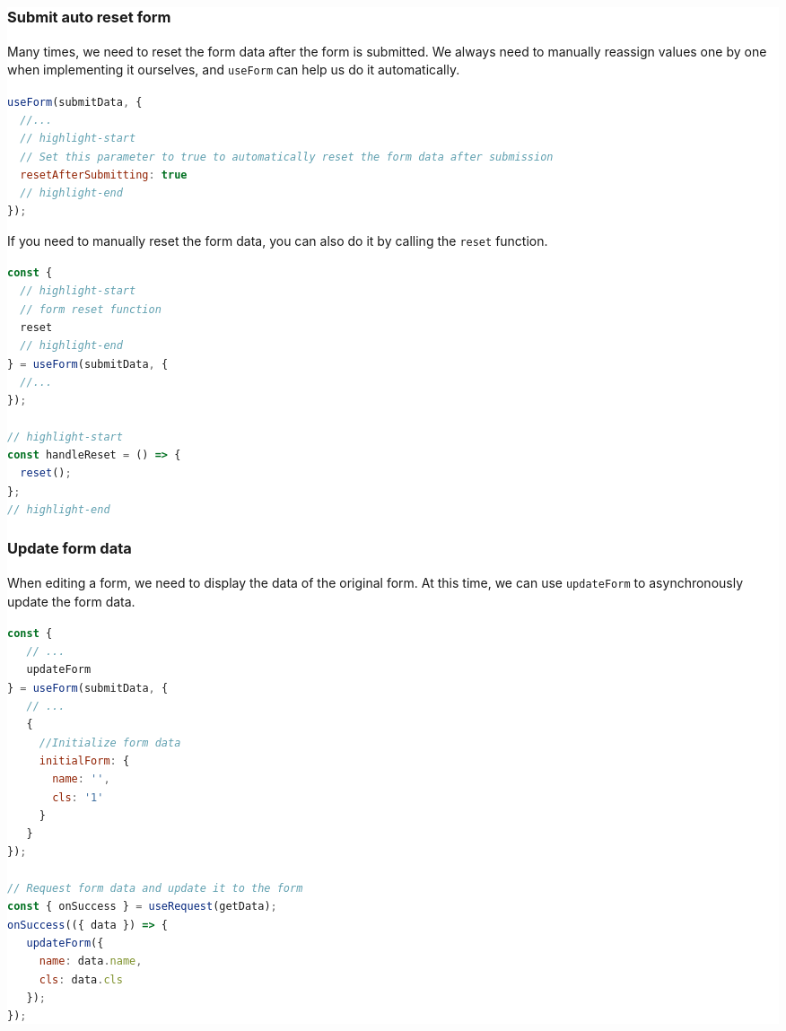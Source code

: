 ### Submit auto reset form

Many times, we need to reset the form data after the form is submitted. We always need to manually reassign values one by one when implementing it ourselves, and `useForm` can help us do it automatically.

```javascript
useForm(submitData, {
  //...
  // highlight-start
  // Set this parameter to true to automatically reset the form data after submission
  resetAfterSubmitting: true
  // highlight-end
});
```

If you need to manually reset the form data, you can also do it by calling the `reset` function.

```javascript
const {
  // highlight-start
  // form reset function
  reset
  // highlight-end
} = useForm(submitData, {
  //...
});

// highlight-start
const handleReset = () => {
  reset();
};
// highlight-end
```

### Update form data

When editing a form, we need to display the data of the original form. At this time, we can use `updateForm` to asynchronously update the form data.

```javascript
const {
   // ...
   updateForm
} = useForm(submitData, {
   // ...
   {
     //Initialize form data
     initialForm: {
       name: '',
       cls: '1'
     }
   }
});

// Request form data and update it to the form
const { onSuccess } = useRequest(getData);
onSuccess(({ data }) => {
   updateForm({
     name: data.name,
     cls: data.cls
   });
});
```
